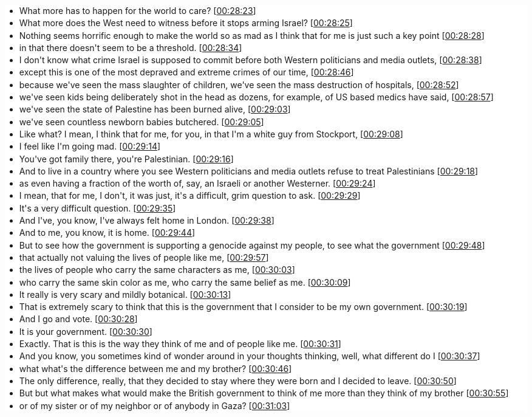 *  What more has to happen for the world to care? [[00:28:23](https://www.youtube.com/watch?v=s6DBDwKo-e8&t=1703.28s)]
*  What more does the West need to witness before it stops arming Israel? [[00:28:25](https://www.youtube.com/watch?v=s6DBDwKo-e8&t=1705.08s)]
*  Nothing seems horrific enough to make the world so as mad as I think that for me is just such a key point [[00:28:28](https://www.youtube.com/watch?v=s6DBDwKo-e8&t=1708.6s)]
*  in that there doesn't seem to be a threshold. [[00:28:34](https://www.youtube.com/watch?v=s6DBDwKo-e8&t=1714.72s)]
*  I don't know what crime Israel is supposed to commit before both Western politicians and media outlets, [[00:28:38](https://www.youtube.com/watch?v=s6DBDwKo-e8&t=1718.1599999999999s)]
*  except this is one of the most depraved and extreme crimes of our time, [[00:28:46](https://www.youtube.com/watch?v=s6DBDwKo-e8&t=1726.4399999999998s)]
*  because we've seen the mass slaughter of children, we've seen the mass destruction of hospitals, [[00:28:52](https://www.youtube.com/watch?v=s6DBDwKo-e8&t=1732.28s)]
*  we've seen kids being deliberately shot in the head as dozens, for example, of US based medics have said, [[00:28:57](https://www.youtube.com/watch?v=s6DBDwKo-e8&t=1737.0s)]
*  we've seen the state of Palestine has been burned alive, [[00:29:03](https://www.youtube.com/watch?v=s6DBDwKo-e8&t=1743.3999999999999s)]
*  we've seen countless newborn babies butchered. [[00:29:05](https://www.youtube.com/watch?v=s6DBDwKo-e8&t=1745.8s)]
*  Like what? I mean, I think that for me, for you, in that I'm a white guy from Stockport, [[00:29:08](https://www.youtube.com/watch?v=s6DBDwKo-e8&t=1748.68s)]
*  I feel like I'm going mad. [[00:29:14](https://www.youtube.com/watch?v=s6DBDwKo-e8&t=1754.96s)]
*  You've got family there, you're Palestinian. [[00:29:16](https://www.youtube.com/watch?v=s6DBDwKo-e8&t=1756.4s)]
*  And to live in a country where you see Western politicians and media outlets refuse to treat Palestinians [[00:29:18](https://www.youtube.com/watch?v=s6DBDwKo-e8&t=1758.8799999999999s)]
*  as even having a fraction of the worth of, say, an Israeli or another Westerner. [[00:29:24](https://www.youtube.com/watch?v=s6DBDwKo-e8&t=1764.4s)]
*  I mean, that for me, I don't, it was just, it's a difficult, grim question to ask. [[00:29:29](https://www.youtube.com/watch?v=s6DBDwKo-e8&t=1769.36s)]
*  It's a very difficult question. [[00:29:35](https://www.youtube.com/watch?v=s6DBDwKo-e8&t=1775.76s)]
*  And I've, you know, I've always felt home in London. [[00:29:38](https://www.youtube.com/watch?v=s6DBDwKo-e8&t=1778.56s)]
*  And to me, you know, it is home. [[00:29:44](https://www.youtube.com/watch?v=s6DBDwKo-e8&t=1784.08s)]
*  But to see how the government is supporting a genocide against my people, to see what the government [[00:29:48](https://www.youtube.com/watch?v=s6DBDwKo-e8&t=1788.8799999999999s)]
*  that actually not valuing the lives of people like me, [[00:29:57](https://www.youtube.com/watch?v=s6DBDwKo-e8&t=1797.68s)]
*  the lives of people who carry the same characters as me, [[00:30:03](https://www.youtube.com/watch?v=s6DBDwKo-e8&t=1803.68s)]
*  who carry the same skin color as me, who carry the same belief as me. [[00:30:09](https://www.youtube.com/watch?v=s6DBDwKo-e8&t=1809.24s)]
*  It really is very scary and mildly botanical. [[00:30:13](https://www.youtube.com/watch?v=s6DBDwKo-e8&t=1813.72s)]
*  That is extremely scary to think that this is the government that I consider to be my own government. [[00:30:19](https://www.youtube.com/watch?v=s6DBDwKo-e8&t=1819.6000000000001s)]
*  And I go and vote. [[00:30:28](https://www.youtube.com/watch?v=s6DBDwKo-e8&t=1828.16s)]
*  It is your government. [[00:30:30](https://www.youtube.com/watch?v=s6DBDwKo-e8&t=1830.0800000000002s)]
*  Exactly. That is this is the way they think of me and of people like me. [[00:30:31](https://www.youtube.com/watch?v=s6DBDwKo-e8&t=1831.3600000000001s)]
*  And you know, you sometimes kind of wonder around in your thoughts thinking, well, what different do I [[00:30:37](https://www.youtube.com/watch?v=s6DBDwKo-e8&t=1837.48s)]
*  what what's the difference between me and my brother? [[00:30:46](https://www.youtube.com/watch?v=s6DBDwKo-e8&t=1846.3200000000002s)]
*  The only difference, really, that they decided to stay where they were born and I decided to leave. [[00:30:50](https://www.youtube.com/watch?v=s6DBDwKo-e8&t=1850.0s)]
*  But but what makes what would make the British government to think of me more than they think of my brother [[00:30:55](https://www.youtube.com/watch?v=s6DBDwKo-e8&t=1855.88s)]
*  or of my sister or of my neighbor or of anybody in Gaza? [[00:31:03](https://www.youtube.com/watch?v=s6DBDwKo-e8&t=1863.3200000000002s)]